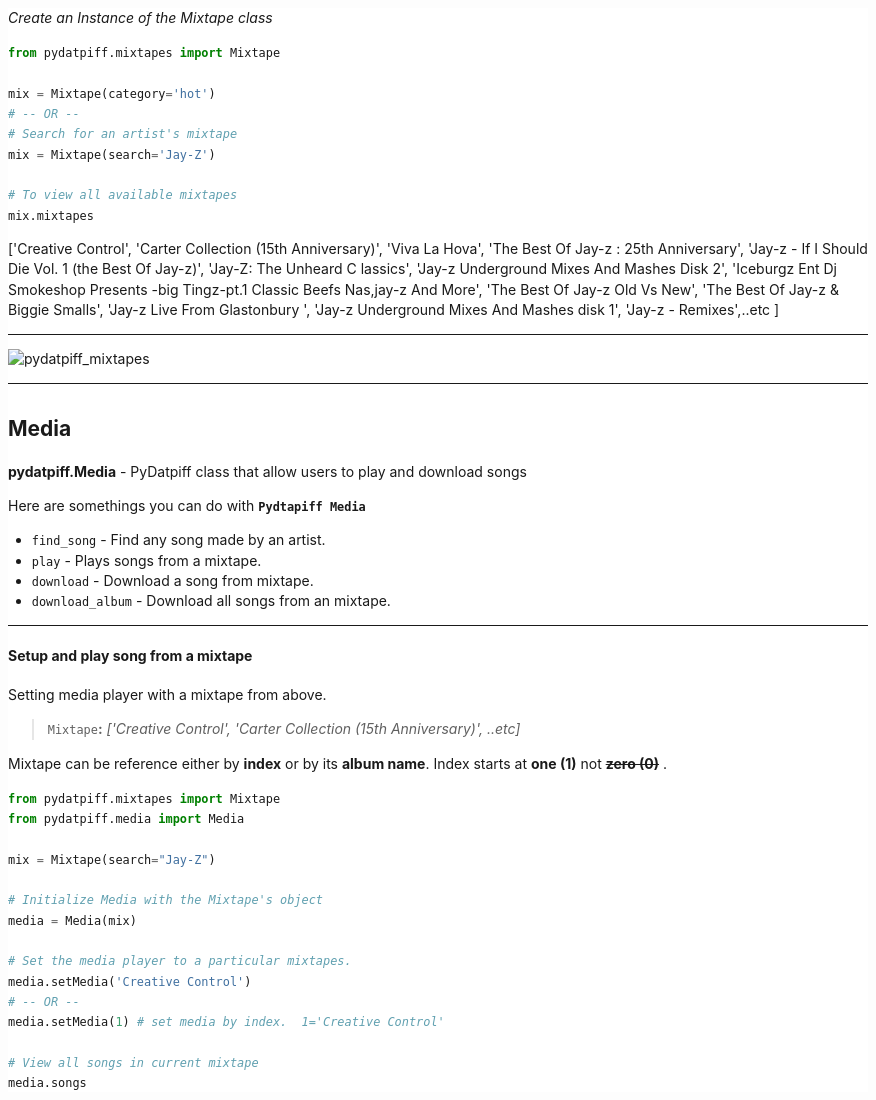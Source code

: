 *Create an Instance of the Mixtape class*
```python
from pydatpiff.mixtapes import Mixtape

mix = Mixtape(category='hot')
# -- OR --
# Search for an artist's mixtape
mix = Mixtape(search='Jay-Z')

# To view all available mixtapes
mix.mixtapes

```
['Creative Control', 'Carter Collection (15th Anniversary)', 'Viva La Hova', 'The Best Of Jay-z                                                                                                : 25th Anniversary', 'Jay-z - If I Should Die Vol. 1 (the Best Of Jay-z)', 'Jay-Z: The Unheard C                                                                                                lassics', 'Jay-z Underground Mixes And Mashes Disk 2', 'Iceburgz Ent Dj Smokeshop Presents -big                                                                                                 Tingz-pt.1 Classic Beefs Nas,jay-z And More', 'The Best Of Jay-z Old Vs New', 'The Best Of Jay-z                                                                                                 & Biggie Smalls', 'Jay-z Live From Glastonbury ', 'Jay-z Underground Mixes And Mashes disk 1', 'Jay-z - Remixes',..etc ]

--- 


![pydatpiff_mixtapes](https://user-images.githubusercontent.com/54720725/188326131-f2a7f648-0c23-48bd-b7c5-1c950e09ed97.gif)

--- 


## Media

**pydatpiff.Media** - PyDatpiff class that allow users to play and download songs


Here are somethings you can do with **`Pydtapiff Media`**
 - `find_song` - Find any song made by an artist.
 - `play`  - Plays songs from a mixtape.
 - `download` - Download a song from mixtape.
 - `download_album` - Download all songs from an mixtape.

--- ---
 #### Setup and play song from a mixtape
 Setting media player with a mixtape from above.
>`Mixtape`__:__ *['Creative Control', 'Carter Collection (15th Anniversary)', ..etc]*

 Mixtape can be reference either by __index__  or by its __album name__.
  Index starts at __one (1)__  not __~~zero (0)~~__ .

```python
from pydatpiff.mixtapes import Mixtape
from pydatpiff.media import Media

mix = Mixtape(search="Jay-Z")

# Initialize Media with the Mixtape's object
media = Media(mix)

# Set the media player to a particular mixtapes.
media.setMedia('Creative Control')
# -- OR --
media.setMedia(1) # set media by index.  1='Creative Control'

# View all songs in current mixtape
media.songs

```

[new]: https://www.datpiff.com/mixtapes
[hot]: https://www.datpiff.com/mixtapes/hot
[top]: https://www.datpiff.com/mixtapes-hot.php
[celebrated]: https://www.datpiff.com/mixtapes/celebrated
[exclusive]: https://www.datpiff.com/mixtapes-exclusive
[popular]: https://www.datpiff.com/mixtapes-popular.php
[highest-rating]: https://www.datpiff.com/mixtapes-popular.php?filter=month&sort=rating
[most-listen]: https://www.datpiff.com/mixtapes-popular.php?filter=month&sort=listens
[most-download]: https://www.datpiff.com/mixtapes-popular.php?filter=month&sort=downloads
[most-favorite]: https://www.datpiff.com/mixtapes-popular.php?filter=month&sort=favorites